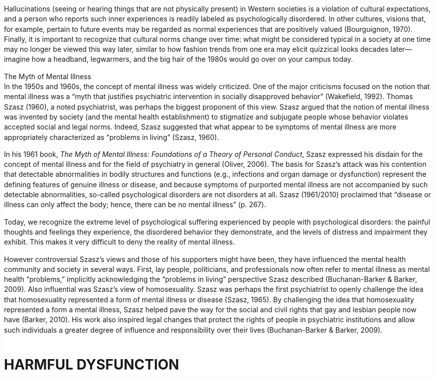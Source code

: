 Hallucinations (seeing or hearing things that are not physically present) in Western societies is a violation of cultural expectations, and a person who reports such inner experiences is readily labeled as psychologically disordered. In other cultures, visions that, for example, pertain to future events may be regarded as normal experiences that are positively valued (Bourguignon, 1970). Finally, it is important to recognize that cultural norms change over time: what might be considered typical in a society at one time may no longer be viewed this way later, similar to how fashion trends from one era may elicit quizzical looks decades later—imagine how a headband, legwarmers, and the big hair of the 1980s would go over on your campus today.

<div data-type="note" data-has-label="true" class="note psychology dig-deeper" data-label="Dig Deeper" markdown="1">
<div data-type="title" class="title">
The Myth of Mental Illness
</div>
In the 1950s and 1960s, the concept of mental illness was widely criticized. One of the major criticisms focused on the notion that mental illness was a “myth that justifies psychiatric intervention in socially disapproved behavior” (Wakefield, 1992). Thomas Szasz (1960), a noted psychiatrist, was perhaps the biggest proponent of this view. Szasz argued that the notion of mental illness was invented by society (and the mental health establishment) to stigmatize and subjugate people whose behavior violates accepted social and legal norms. Indeed, Szasz suggested that what appear to be symptoms of mental illness are more appropriately characterized as “problems in living” (Szasz, 1960).

In his 1961 book, *The Myth of Mental Illness: Foundations of a Theory of Personal Conduct*, Szasz expressed his disdain for the concept of mental illness and for the field of psychiatry in general (Oliver, 2006). The basis for Szasz’s attack was his contention that detectable abnormalities in bodily structures and functions (e.g., infections and organ damage or dysfunction) represent the defining features of genuine illness or disease, and because symptoms of purported mental illness are not accompanied by such detectable abnormalities, so-called psychological disorders are not disorders at all. Szasz (1961/2010) proclaimed that “disease or illness can only affect the body; hence, there can be no mental illness” (p. 267).

Today, we recognize the extreme level of psychological suffering experienced by people with psychological disorders: the painful thoughts and feelings they experience, the disordered behavior they demonstrate, and the levels of distress and impairment they exhibit. This makes it very difficult to deny the reality of mental illness.

However controversial Szasz’s views and those of his supporters might have been, they have influenced the mental health community and society in several ways. First, lay people, politicians, and professionals now often refer to mental illness as mental health “problems,” implicitly acknowledging the “problems in living” perspective Szasz described (Buchanan-Barker &amp; Barker, 2009). Also influential was Szasz’s view of homosexuality. Szasz was perhaps the first psychiatrist to openly challenge the idea that homosexuality represented a form of mental illness or disease (Szasz, 1965). By challenging the idea that homosexuality represented a form a mental illness, Szasz helped pave the way for the social and civil rights that gay and lesbian people now have (Barker, 2010). His work also inspired legal changes that protect the rights of people in psychiatric institutions and allow such individuals a greater degree of influence and responsibility over their lives (Buchanan-Barker &amp; Barker, 2009).

</div>

# HARMFUL DYSFUNCTION
